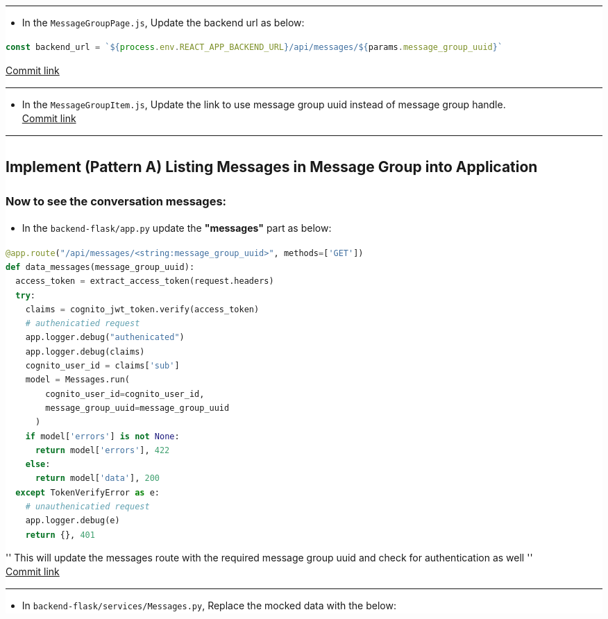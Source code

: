 -----
* In the `MessageGroupPage.js`, Update the backend url as below:  
```js
const backend_url = `${process.env.REACT_APP_BACKEND_URL}/api/messages/${params.message_group_uuid}`
```
[Commit link](https://github.com/MahmoudGooda/aws-bootcamp-cruddur-2023/commit/f1e710ca783fa085b830143cad537bcf439ce25e#diff-7932be144100c97223bc212a13afa0b412f89e80ec7d3691a5901066a2765325)  

-----
* In the `MessageGroupItem.js`, Update the link to use message group uuid instead of message group handle.  
[Commit link](https://github.com/MahmoudGooda/aws-bootcamp-cruddur-2023/commit/f1e710ca783fa085b830143cad537bcf439ce25e#diff-6bec63d52c2e376a0310a30646efb11c194c7f1b39e725d8ed22aa7e04c0ce5a)  

-----
## Implement (Pattern A) Listing Messages in Message Group into Application
### Now to see the conversation messages:  

* In the `backend-flask/app.py` update the **"messages"** part as below:  

```py
@app.route("/api/messages/<string:message_group_uuid>", methods=['GET'])
def data_messages(message_group_uuid):
  access_token = extract_access_token(request.headers)
  try:
    claims = cognito_jwt_token.verify(access_token)
    # authenicatied request
    app.logger.debug("authenicated")
    app.logger.debug(claims)
    cognito_user_id = claims['sub']
    model = Messages.run(
        cognito_user_id=cognito_user_id,
        message_group_uuid=message_group_uuid
      )
    if model['errors'] is not None:
      return model['errors'], 422
    else:
      return model['data'], 200
  except TokenVerifyError as e:
    # unauthenicatied request
    app.logger.debug(e)
    return {}, 401
```
  '' This will update the messages route with the required message group uuid and check for authentication as well ''  
[Commit link](https://github.com/MahmoudGooda/aws-bootcamp-cruddur-2023/commit/f1e710ca783fa085b830143cad537bcf439ce25e#diff-0014cc1f7ffd53e63ff797f0f2925a994fbd6797480d9ca5bbc5dc65f1b56438)  

-----
* In `backend-flask/services/Messages.py`, Replace the mocked data with the below:
  